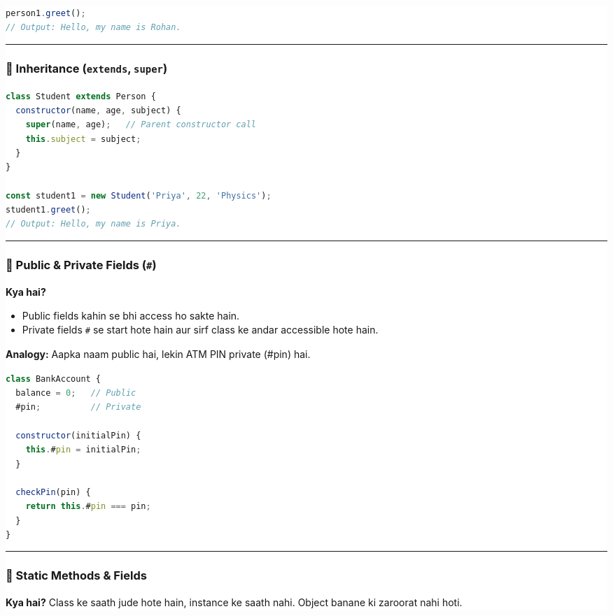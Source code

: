 ```js
person1.greet(); 
// Output: Hello, my name is Rohan.
```

---

### 📍 Inheritance (`extends`, `super`)

```js
class Student extends Person {
  constructor(name, age, subject) {
    super(name, age);   // Parent constructor call
    this.subject = subject;
  }
}

const student1 = new Student('Priya', 22, 'Physics');
student1.greet(); 
// Output: Hello, my name is Priya.
```

---

### 📍 Public & Private Fields (`#`)

**Kya hai?**

* Public fields kahin se bhi access ho sakte hain.
* Private fields `#` se start hote hain aur sirf class ke andar accessible hote hain.

**Analogy:**
Aapka naam public hai, lekin ATM PIN private (#pin) hai.

```js
class BankAccount {
  balance = 0;   // Public
  #pin;          // Private

  constructor(initialPin) {
    this.#pin = initialPin;
  }

  checkPin(pin) {
    return this.#pin === pin;
  }
}
```

---

### 📍 Static Methods & Fields

**Kya hai?**
Class ke saath jude hote hain, instance ke saath nahi.
Object banane ki zaroorat nahi hoti.
